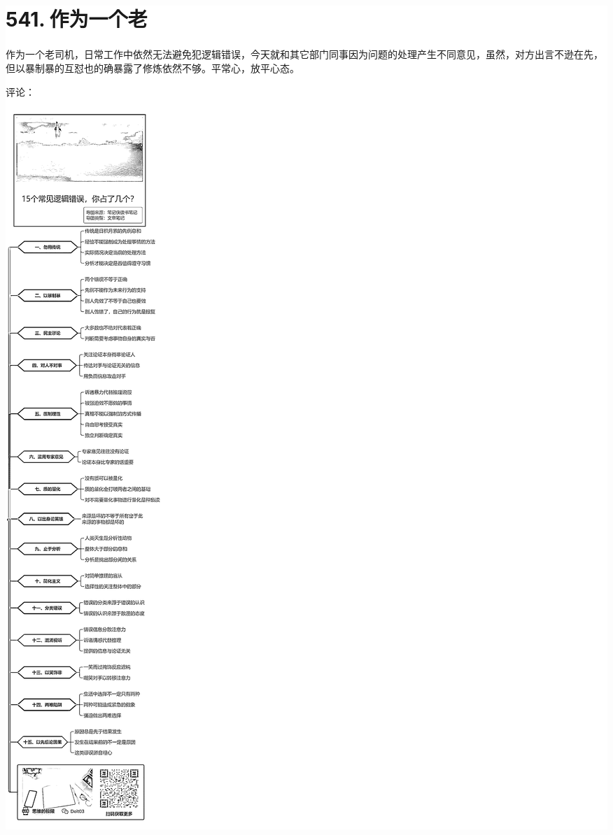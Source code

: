 # 541\. 作为一个老

作为一个老司机，日常工作中依然无法避免犯逻辑错误，今天就和其它部门同事因为问题的处理产生不同意见，虽然，对方出言不逊在先，但以暴制暴的互怼也的确暴露了修炼依然不够。平常心，放平心态。

评论：

![](img/a7dfc16d30413b478160b8c6d57ac2a2.jpg)
